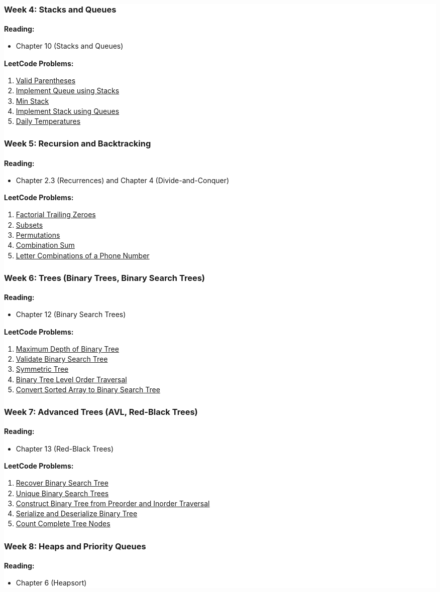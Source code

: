 ### Week 4: Stacks and Queues
**Reading:**
- Chapter 10 (Stacks and Queues)

**LeetCode Problems:**
1. [Valid Parentheses](https://leetcode.com/problems/valid-parentheses/)
2. [Implement Queue using Stacks](https://leetcode.com/problems/implement-queue-using-stacks/)
3. [Min Stack](https://leetcode.com/problems/min-stack/)
4. [Implement Stack using Queues](https://leetcode.com/problems/implement-stack-using-queues/)
5. [Daily Temperatures](https://leetcode.com/problems/daily-temperatures/)

### Week 5: Recursion and Backtracking
**Reading:**
- Chapter 2.3 (Recurrences) and Chapter 4 (Divide-and-Conquer)

**LeetCode Problems:**
1. [Factorial Trailing Zeroes](https://leetcode.com/problems/factorial-trailing-zeroes/)
2. [Subsets](https://leetcode.com/problems/subsets/)
3. [Permutations](https://leetcode.com/problems/permutations/)
4. [Combination Sum](https://leetcode.com/problems/combination-sum/)
5. [Letter Combinations of a Phone Number](https://leetcode.com/problems/letter-combinations-of-a-phone-number/)

### Week 6: Trees (Binary Trees, Binary Search Trees)
**Reading:**
- Chapter 12 (Binary Search Trees)

**LeetCode Problems:**
1. [Maximum Depth of Binary Tree](https://leetcode.com/problems/maximum-depth-of-binary-tree/)
2. [Validate Binary Search Tree](https://leetcode.com/problems/validate-binary-search-tree/)
3. [Symmetric Tree](https://leetcode.com/problems/symmetric-tree/)
4. [Binary Tree Level Order Traversal](https://leetcode.com/problems/binary-tree-level-order-traversal/)
5. [Convert Sorted Array to Binary Search Tree](https://leetcode.com/problems/convert-sorted-array-to-binary-search-tree/)

### Week 7: Advanced Trees (AVL, Red-Black Trees)
**Reading:**
- Chapter 13 (Red-Black Trees)

**LeetCode Problems:**
1. [Recover Binary Search Tree](https://leetcode.com/problems/recover-binary-search-tree/)
2. [Unique Binary Search Trees](https://leetcode.com/problems/unique-binary-search-trees/)
3. [Construct Binary Tree from Preorder and Inorder Traversal](https://leetcode.com/problems/construct-binary-tree-from-preorder-and-inorder-traversal/)
4. [Serialize and Deserialize Binary Tree](https://leetcode.com/problems/serialize-and-deserialize-binary-tree/)
5. [Count Complete Tree Nodes](https://leetcode.com/problems/count-complete-tree-nodes/)

### Week 8: Heaps and Priority Queues
**Reading:**
- Chapter 6 (Heapsort)

